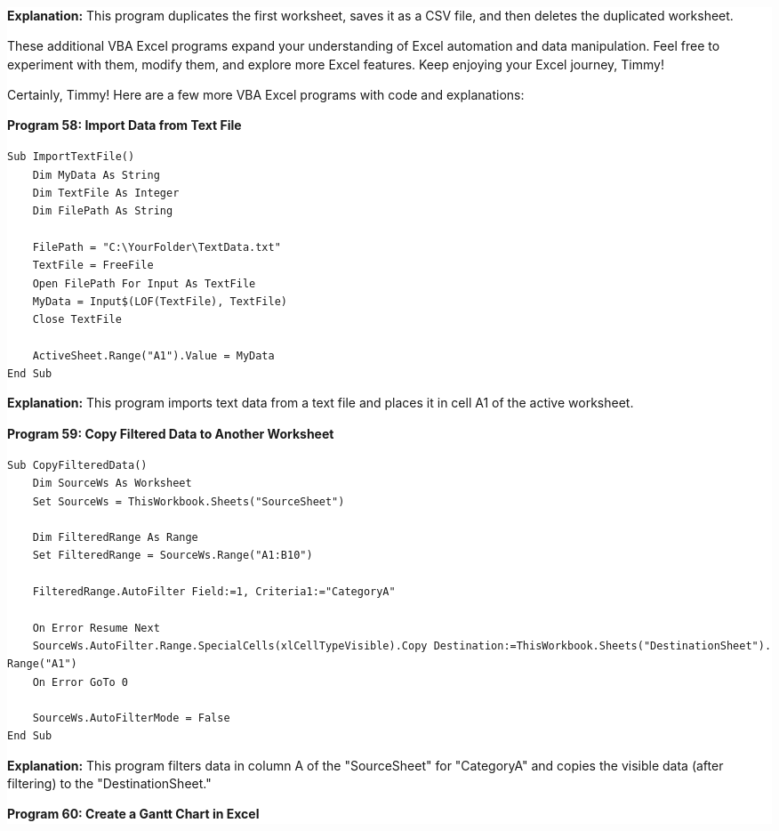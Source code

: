 **Explanation:** This program duplicates the first worksheet, saves it as a CSV file, and then deletes the duplicated worksheet.

These additional VBA Excel programs expand your understanding of Excel automation and data manipulation. Feel free to experiment with them, modify them, and explore more Excel features. Keep enjoying your Excel journey, Timmy!

Certainly, Timmy! Here are a few more VBA Excel programs with code and explanations:

**Program 58: Import Data from Text File**

```vba
Sub ImportTextFile()
    Dim MyData As String
    Dim TextFile As Integer
    Dim FilePath As String
  
    FilePath = "C:\YourFolder\TextData.txt"
    TextFile = FreeFile
    Open FilePath For Input As TextFile
    MyData = Input$(LOF(TextFile), TextFile)
    Close TextFile
  
    ActiveSheet.Range("A1").Value = MyData
End Sub
```

**Explanation:** This program imports text data from a text file and places it in cell A1 of the active worksheet.

**Program 59: Copy Filtered Data to Another Worksheet**

```vba
Sub CopyFilteredData()
    Dim SourceWs As Worksheet
    Set SourceWs = ThisWorkbook.Sheets("SourceSheet")
  
    Dim FilteredRange As Range
    Set FilteredRange = SourceWs.Range("A1:B10")
  
    FilteredRange.AutoFilter Field:=1, Criteria1:="CategoryA"
  
    On Error Resume Next
    SourceWs.AutoFilter.Range.SpecialCells(xlCellTypeVisible).Copy Destination:=ThisWorkbook.Sheets("DestinationSheet").Range("A1")
    On Error GoTo 0
  
    SourceWs.AutoFilterMode = False
End Sub
```

**Explanation:** This program filters data in column A of the "SourceSheet" for "CategoryA" and copies the visible data (after filtering) to the "DestinationSheet."

**Program 60: Create a Gantt Chart in Excel**
